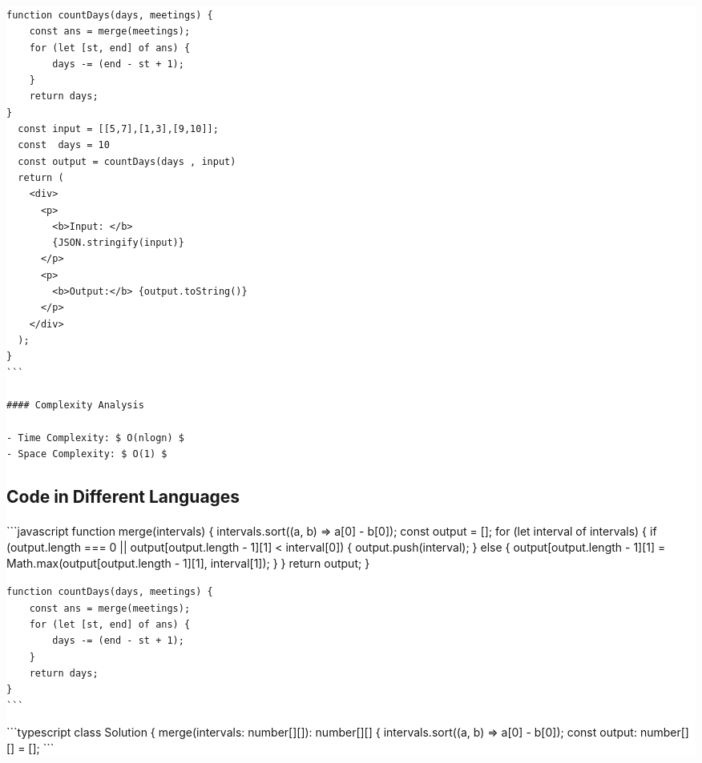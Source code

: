     function countDays(days, meetings) {
        const ans = merge(meetings);
        for (let [st, end] of ans) {
            days -= (end - st + 1);
        }
        return days;
    }
      const input = [[5,7],[1,3],[9,10]];
      const  days = 10
      const output = countDays(days , input)
      return (
        <div>
          <p>
            <b>Input: </b>
            {JSON.stringify(input)}
          </p>
          <p>
            <b>Output:</b> {output.toString()}
          </p>
        </div>
      );
    }
    ```

    #### Complexity Analysis

    - Time Complexity: $ O(nlogn) $
    - Space Complexity: $ O(1) $  
   ## Code in Different Languages
   <Tabs>
  <TabItem value="JavaScript" label="JavaScript">
  <SolutionAuthor name="@hiteshgahanolia"/>
   ```javascript
    function merge(intervals) {
        intervals.sort((a, b) => a[0] - b[0]);
        const output = [];
        for (let interval of intervals) {
            if (output.length === 0 || output[output.length - 1][1] < interval[0]) {
                output.push(interval);
            } else {
                output[output.length - 1][1] = Math.max(output[output.length - 1][1], interval[1]);
            }
        }
        return output;
    }

    function countDays(days, meetings) {
        const ans = merge(meetings);
        for (let [st, end] of ans) {
            days -= (end - st + 1);
        }
        return days;
    }
    ```

  </TabItem>
  <TabItem value="TypeScript" label="TypeScript">
  <SolutionAuthor name="@hiteshgahanolia"/> 
   ```typescript
   class Solution {
    merge(intervals: number[][]): number[][] {
        intervals.sort((a, b) => a[0] - b[0]);
        const output: number[][] = [];
   ```